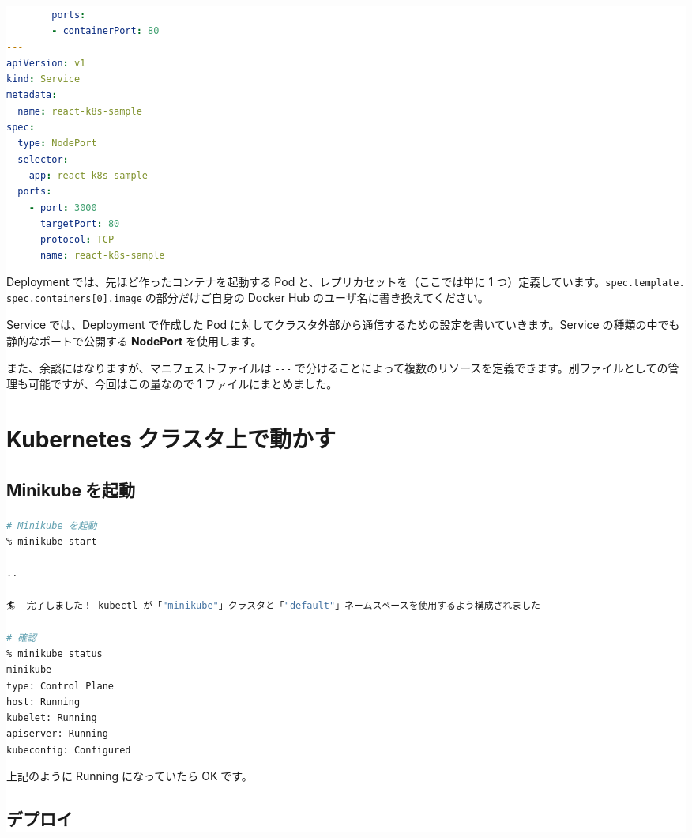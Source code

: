 ```yaml:deployment-service.yaml
        ports:
        - containerPort: 80
---
apiVersion: v1
kind: Service
metadata:
  name: react-k8s-sample
spec:
  type: NodePort
  selector:
    app: react-k8s-sample
  ports:
    - port: 3000
      targetPort: 80
      protocol: TCP
      name: react-k8s-sample
```

Deployment では、先ほど作ったコンテナを起動する Pod と、レプリカセットを（ここでは単に 1 つ）定義しています。`spec.template.spec.containers[0].image` の部分だけご自身の Docker Hub のユーザ名に書き換えてください。

Service では、Deployment で作成した Pod に対してクラスタ外部から通信するための設定を書いていきます。Service の種類の中でも静的なポートで公開する **NodePort** を使用します。

また、余談にはなりますが、マニフェストファイルは `---` で分けることによって複数のリソースを定義できます。別ファイルとしての管理も可能ですが、今回はこの量なので 1 ファイルにまとめました。

# Kubernetes クラスタ上で動かす

## Minikube を起動

```sh
# Minikube を起動
% minikube start

..

🏄  完了しました！ kubectl が「"minikube"」クラスタと「"default"」ネームスペースを使用するよう構成されました

# 確認
% minikube status
minikube
type: Control Plane
host: Running
kubelet: Running
apiserver: Running
kubeconfig: Configured
```

上記のように Running になっていたら OK です。

## デプロイ
